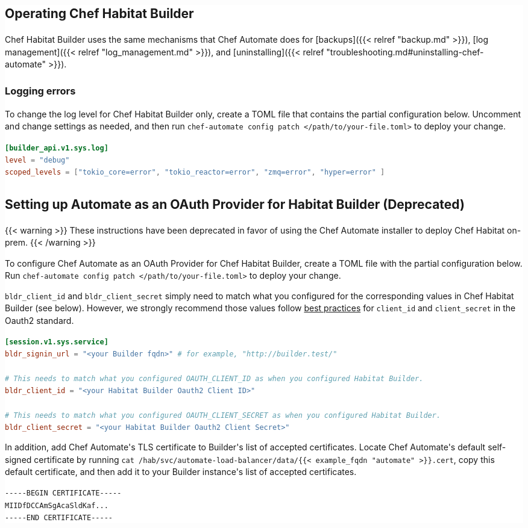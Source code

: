 ## Operating Chef Habitat Builder

Chef Habitat Builder uses the same mechanisms that Chef Automate does for [backups]({{< relref "backup.md" >}}), [log management]({{< relref "log_management.md" >}}), and [uninstalling]({{< relref "troubleshooting.md#uninstalling-chef-automate" >}}).

### Logging errors

To change the log level for Chef Habitat Builder only, create a TOML file that contains the partial configuration below. Uncomment and change settings as needed, and then run `chef-automate config patch </path/to/your-file.toml>` to deploy your change.

```toml
[builder_api.v1.sys.log]
level = "debug"
scoped_levels = ["tokio_core=error", "tokio_reactor=error", "zmq=error", "hyper=error" ]
```

## Setting up Automate as an OAuth Provider for Habitat Builder (Deprecated)

{{< warning >}}
These instructions have been deprecated in favor of using the Chef Automate installer to deploy Chef Habitat on-prem.
{{< /warning >}}

To configure Chef Automate as an OAuth Provider for Chef Habitat Builder, create a TOML file with the partial configuration below.
Run `chef-automate config patch </path/to/your-file.toml>` to deploy your change.

`bldr_client_id` and `bldr_client_secret` simply need to match what you configured for the corresponding
values in Chef Habitat Builder (see below). However, we strongly recommend those values follow
[best practices](https://www.oauth.com/oauth2-servers/client-registration/client-id-secret/)
for `client_id` and `client_secret` in the Oauth2 standard.

```toml
[session.v1.sys.service]
bldr_signin_url = "<your Builder fqdn>" # for example, "http://builder.test/"

# This needs to match what you configured OAUTH_CLIENT_ID as when you configured Habitat Builder.
bldr_client_id = "<your Habitat Builder Oauth2 Client ID>"

# This needs to match what you configured OAUTH_CLIENT_SECRET as when you configured Habitat Builder.
bldr_client_secret = "<your Habitat Builder Oauth2 Client Secret>"
```

In addition, add Chef Automate's TLS certificate to Builder's list of accepted certificates.
Locate Chef Automate's default self-signed certificate by running `cat /hab/svc/automate-load-balancer/data/{{< example_fqdn "automate" >}}.cert`, copy this default certificate, and then add it to your Builder instance's list of accepted certificates.

```text
-----BEGIN CERTIFICATE-----
MIIDfDCCAmSgAcaSldKaf...
-----END CERTIFICATE-----
```
